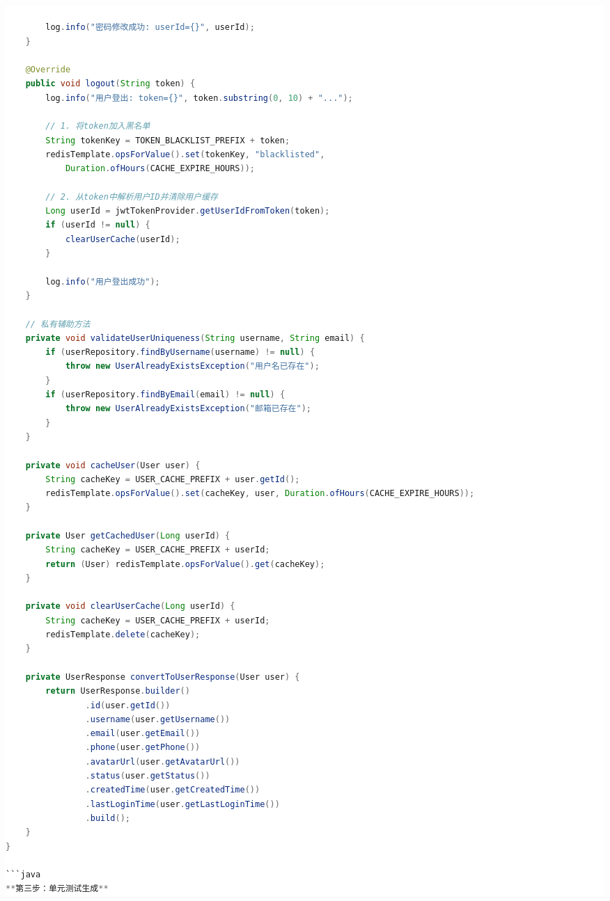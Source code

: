 ```java
        
        log.info("密码修改成功: userId={}", userId);
    }
    
    @Override
    public void logout(String token) {
        log.info("用户登出: token={}", token.substring(0, 10) + "...");
        
        // 1. 将token加入黑名单
        String tokenKey = TOKEN_BLACKLIST_PREFIX + token;
        redisTemplate.opsForValue().set(tokenKey, "blacklisted", 
            Duration.ofHours(CACHE_EXPIRE_HOURS));
        
        // 2. 从token中解析用户ID并清除用户缓存
        Long userId = jwtTokenProvider.getUserIdFromToken(token);
        if (userId != null) {
            clearUserCache(userId);
        }
        
        log.info("用户登出成功");
    }
    
    // 私有辅助方法
    private void validateUserUniqueness(String username, String email) {
        if (userRepository.findByUsername(username) != null) {
            throw new UserAlreadyExistsException("用户名已存在");
        }
        if (userRepository.findByEmail(email) != null) {
            throw new UserAlreadyExistsException("邮箱已存在");
        }
    }
    
    private void cacheUser(User user) {
        String cacheKey = USER_CACHE_PREFIX + user.getId();
        redisTemplate.opsForValue().set(cacheKey, user, Duration.ofHours(CACHE_EXPIRE_HOURS));
    }
    
    private User getCachedUser(Long userId) {
        String cacheKey = USER_CACHE_PREFIX + userId;
        return (User) redisTemplate.opsForValue().get(cacheKey);
    }
    
    private void clearUserCache(Long userId) {
        String cacheKey = USER_CACHE_PREFIX + userId;
        redisTemplate.delete(cacheKey);
    }
    
    private UserResponse convertToUserResponse(User user) {
        return UserResponse.builder()
                .id(user.getId())
                .username(user.getUsername())
                .email(user.getEmail())
                .phone(user.getPhone())
                .avatarUrl(user.getAvatarUrl())
                .status(user.getStatus())
                .createdTime(user.getCreatedTime())
                .lastLoginTime(user.getLastLoginTime())
                .build();
    }
}

```java
**第三步：单元测试生成**
```